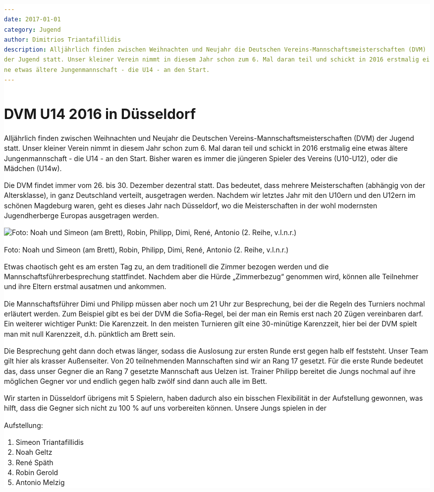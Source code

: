 ```yaml
---
date: 2017-01-01
category: Jugend
author: Dimitrios Triantafillidis
description: Alljährlich finden zwischen Weihnachten und Neujahr die Deutschen Vereins-Mannschaftsmeisterschaften (DVM) der Jugend statt. Unser kleiner Verein nimmt in diesem Jahr schon zum 6. Mal daran teil und schickt in 2016 erstmalig eine etwas ältere Jungenmannschaft - die U14 - an den Start.
---
```


# DVM U14 2016 in Düsseldorf

Alljährlich finden zwischen Weihnachten und Neujahr die Deutschen Vereins-Mannschaftsmeisterschaften (DVM) der Jugend statt. Unser kleiner Verein nimmt in diesem Jahr schon zum 6. Mal daran teil und schickt in 2016 erstmalig eine etwas ältere Jungenmannschaft - die U14 - an den Start. Bisher waren es immer die jüngeren Spieler des Vereins (U10-U12), oder die Mädchen (U14w).

Die DVM findet immer vom 26. bis 30. Dezember dezentral statt. Das bedeutet, dass mehrere Meisterschaften (abhängig von der Altersklasse), in ganz Deutschland verteilt, ausgetragen werden. Nachdem wir letztes Jahr mit den U10ern und den U12ern im schönen Magdeburg waren, geht es dieses Jahr nach Düsseldorf, wo die Meisterschaften in der wohl modernsten Jugendherberge Europas ausgetragen werden.

![Foto: Noah und Simeon (am Brett), Robin, Philipp, Dimi, René, Antonio (2. Reihe, v.l.n.r.)](../../articles/2016-dvm-u14/WP_20161230_13_04_06_Pro.jpg)

Foto: Noah und Simeon (am Brett), Robin, Philipp, Dimi, René, Antonio (2. Reihe, v.l.n.r.)

Etwas chaotisch geht es am ersten Tag zu, an dem traditionell die Zimmer bezogen werden und die Mannschaftsführerbesprechung stattfindet. Nachdem aber die Hürde „Zimmerbezug“ genommen wird, können alle Teilnehmer und ihre Eltern erstmal ausatmen und ankommen.

Die Mannschaftsführer Dimi und Philipp müssen aber noch um 21 Uhr zur Besprechung, bei der die Regeln des Turniers nochmal erläutert werden. Zum Beispiel gibt es bei der DVM die Sofia-Regel, bei der man ein Remis erst nach 20 Zügen vereinbaren darf. Ein weiterer wichtiger Punkt: Die Karenzzeit. In den meisten Turnieren gilt eine 30-minütige Karenzzeit, hier bei der DVM spielt man mit null Karenzzeit, d.h. pünktlich am Brett sein.

Die Besprechung geht dann doch etwas länger, sodass die Auslosung zur ersten Runde erst gegen halb elf feststeht. Unser Team gilt hier als krasser Außenseiter. Von 20 teilnehmenden Mannschaften sind wir an Rang 17 gesetzt. Für die erste Runde bedeutet das, dass unser Gegner die an Rang 7 gesetzte Mannschaft aus Uelzen ist. Trainer Philipp bereitet die Jungs nochmal auf ihre möglichen Gegner vor und endlich gegen halb zwölf sind dann auch alle im Bett.

Wir starten in Düsseldorf übrigens mit 5 Spielern, haben dadurch also ein bisschen Flexibilität in der Aufstellung gewonnen, was hilft, dass die Gegner sich nicht zu 100 % auf uns vorbereiten können. Unsere Jungs spielen in der

Aufstellung:

1. Simeon Triantafillidis
2. Noah Geltz
3. René Späth
4. Robin Gerold
5. Antonio Melzig
